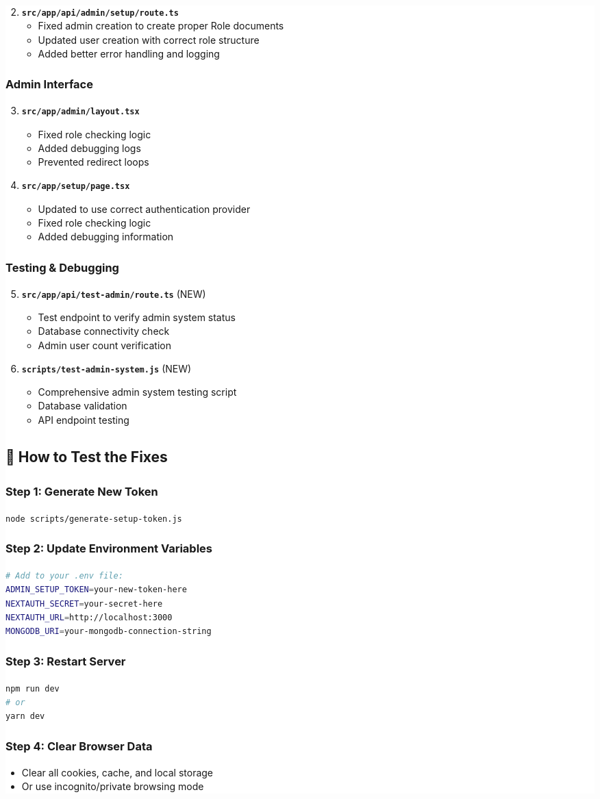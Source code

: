 2. **`src/app/api/admin/setup/route.ts`**
   - Fixed admin creation to create proper Role documents
   - Updated user creation with correct role structure
   - Added better error handling and logging

### Admin Interface
3. **`src/app/admin/layout.tsx`**
   - Fixed role checking logic
   - Added debugging logs
   - Prevented redirect loops

4. **`src/app/setup/page.tsx`**
   - Updated to use correct authentication provider
   - Fixed role checking logic
   - Added debugging information

### Testing & Debugging
5. **`src/app/api/test-admin/route.ts`** (NEW)
   - Test endpoint to verify admin system status
   - Database connectivity check
   - Admin user count verification

6. **`scripts/test-admin-system.js`** (NEW)
   - Comprehensive admin system testing script
   - Database validation
   - API endpoint testing

## 🚀 How to Test the Fixes

### Step 1: Generate New Token
```bash
node scripts/generate-setup-token.js
```

### Step 2: Update Environment Variables
```bash
# Add to your .env file:
ADMIN_SETUP_TOKEN=your-new-token-here
NEXTAUTH_SECRET=your-secret-here
NEXTAUTH_URL=http://localhost:3000
MONGODB_URI=your-mongodb-connection-string
```

### Step 3: Restart Server
```bash
npm run dev
# or
yarn dev
```

### Step 4: Clear Browser Data
- Clear all cookies, cache, and local storage
- Or use incognito/private browsing mode
